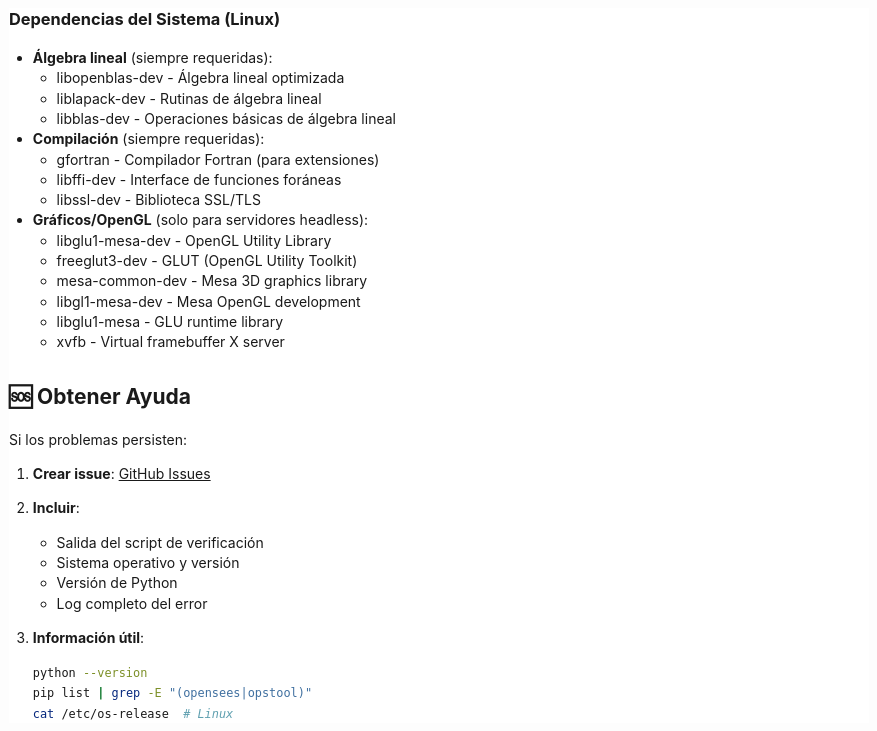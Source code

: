 ### Dependencias del Sistema (Linux)
- **Álgebra lineal** (siempre requeridas):
  - libopenblas-dev - Álgebra lineal optimizada
  - liblapack-dev - Rutinas de álgebra lineal
  - libblas-dev - Operaciones básicas de álgebra lineal
- **Compilación** (siempre requeridas):
  - gfortran - Compilador Fortran (para extensiones)
  - libffi-dev - Interface de funciones foráneas
  - libssl-dev - Biblioteca SSL/TLS
- **Gráficos/OpenGL** (solo para servidores headless):
  - libglu1-mesa-dev - OpenGL Utility Library
  - freeglut3-dev - GLUT (OpenGL Utility Toolkit)
  - mesa-common-dev - Mesa 3D graphics library
  - libgl1-mesa-dev - Mesa OpenGL development
  - libglu1-mesa - GLU runtime library
  - xvfb - Virtual framebuffer X server

## 🆘 Obtener Ayuda

Si los problemas persisten:

1. **Crear issue**: [GitHub Issues](https://github.com/GJoe2/opensees-parametric-analysis/issues)
2. **Incluir**:
   - Salida del script de verificación
   - Sistema operativo y versión
   - Versión de Python
   - Log completo del error

3. **Información útil**:
   ```bash
   python --version
   pip list | grep -E "(opensees|opstool)"
   cat /etc/os-release  # Linux
   ```
